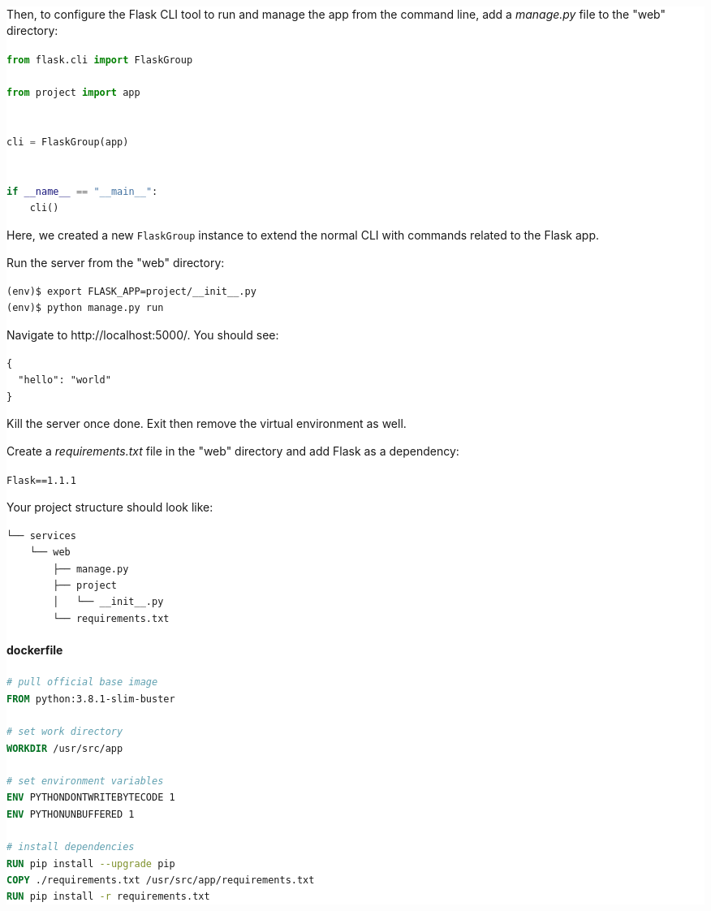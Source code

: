 Then, to configure the Flask CLI tool to run and manage the app from the command line, add a *manage.py* file to the "web" directory:

```python
from flask.cli import FlaskGroup

from project import app


cli = FlaskGroup(app)


if __name__ == "__main__":
    cli()
```

Here, we created a new `FlaskGroup` instance to extend the normal CLI with commands related to the Flask app.

Run the server from the "web" directory:

```c&amp;#39;m&amp;#39;d
(env)$ export FLASK_APP=project/__init__.py
(env)$ python manage.py run
```

Navigate to http://localhost:5000/. You should see:

```
{
  "hello": "world"
}
```

Kill the server once done. Exit then remove the virtual environment as well.

Create a *requirements.txt* file in the "web" directory and add Flask as a dependency:

```
Flask==1.1.1
```

Your project structure should look like:

```
└── services
    └── web
        ├── manage.py
        ├── project
        │   └── __init__.py
        └── requirements.txt
```

#### dockerfile

```dockerfile
# pull official base image
FROM python:3.8.1-slim-buster

# set work directory
WORKDIR /usr/src/app

# set environment variables
ENV PYTHONDONTWRITEBYTECODE 1
ENV PYTHONUNBUFFERED 1

# install dependencies
RUN pip install --upgrade pip
COPY ./requirements.txt /usr/src/app/requirements.txt
RUN pip install -r requirements.txt

```